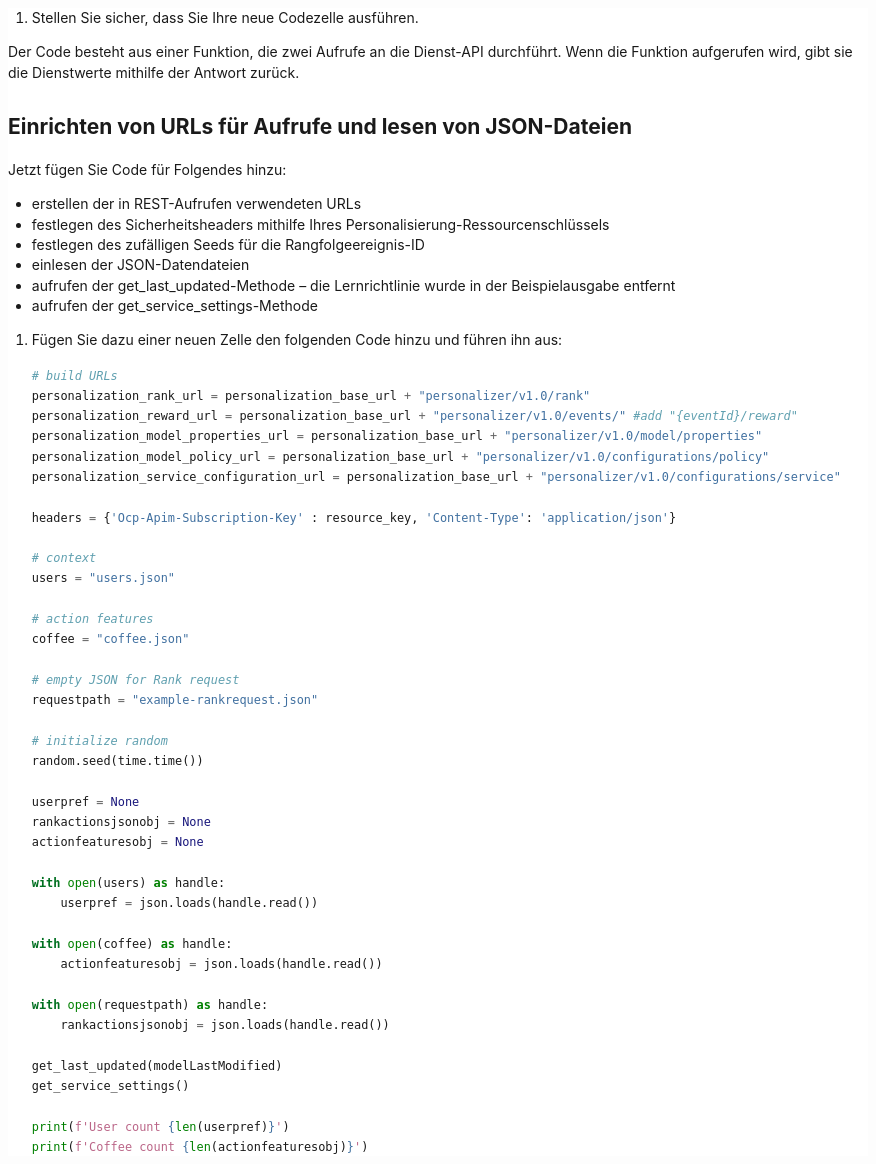1. Stellen Sie sicher, dass Sie Ihre neue Codezelle ausführen.

Der Code besteht aus einer Funktion, die zwei Aufrufe an die Dienst-API durchführt. Wenn die Funktion aufgerufen wird, gibt sie die Dienstwerte mithilfe der Antwort zurück.

## Einrichten von URLs für Aufrufe und lesen von JSON-Dateien

Jetzt fügen Sie Code für Folgendes hinzu:

- erstellen der in REST-Aufrufen verwendeten URLs
- festlegen des Sicherheitsheaders mithilfe Ihres Personalisierung-Ressourcenschlüssels
- festlegen des zufälligen Seeds für die Rangfolgeereignis-ID
- einlesen der JSON-Datendateien
- aufrufen der get_last_updated-Methode – die Lernrichtlinie wurde in der Beispielausgabe entfernt
- aufrufen der get_service_settings-Methode

1. Fügen Sie dazu einer neuen Zelle den folgenden Code hinzu und führen ihn aus:

   ```python
   # build URLs
   personalization_rank_url = personalization_base_url + "personalizer/v1.0/rank"
   personalization_reward_url = personalization_base_url + "personalizer/v1.0/events/" #add "{eventId}/reward"
   personalization_model_properties_url = personalization_base_url + "personalizer/v1.0/model/properties"
   personalization_model_policy_url = personalization_base_url + "personalizer/v1.0/configurations/policy"
   personalization_service_configuration_url = personalization_base_url + "personalizer/v1.0/configurations/service"

   headers = {'Ocp-Apim-Subscription-Key' : resource_key, 'Content-Type': 'application/json'}

   # context
   users = "users.json"

   # action features
   coffee = "coffee.json"

   # empty JSON for Rank request
   requestpath = "example-rankrequest.json"

   # initialize random
   random.seed(time.time())

   userpref = None
   rankactionsjsonobj = None
   actionfeaturesobj = None

   with open(users) as handle:
       userpref = json.loads(handle.read())

   with open(coffee) as handle:
       actionfeaturesobj = json.loads(handle.read())

   with open(requestpath) as handle:
       rankactionsjsonobj = json.loads(handle.read())

   get_last_updated(modelLastModified)
   get_service_settings()

   print(f'User count {len(userpref)}')
   print(f'Coffee count {len(actionfeaturesobj)}')
   ```
